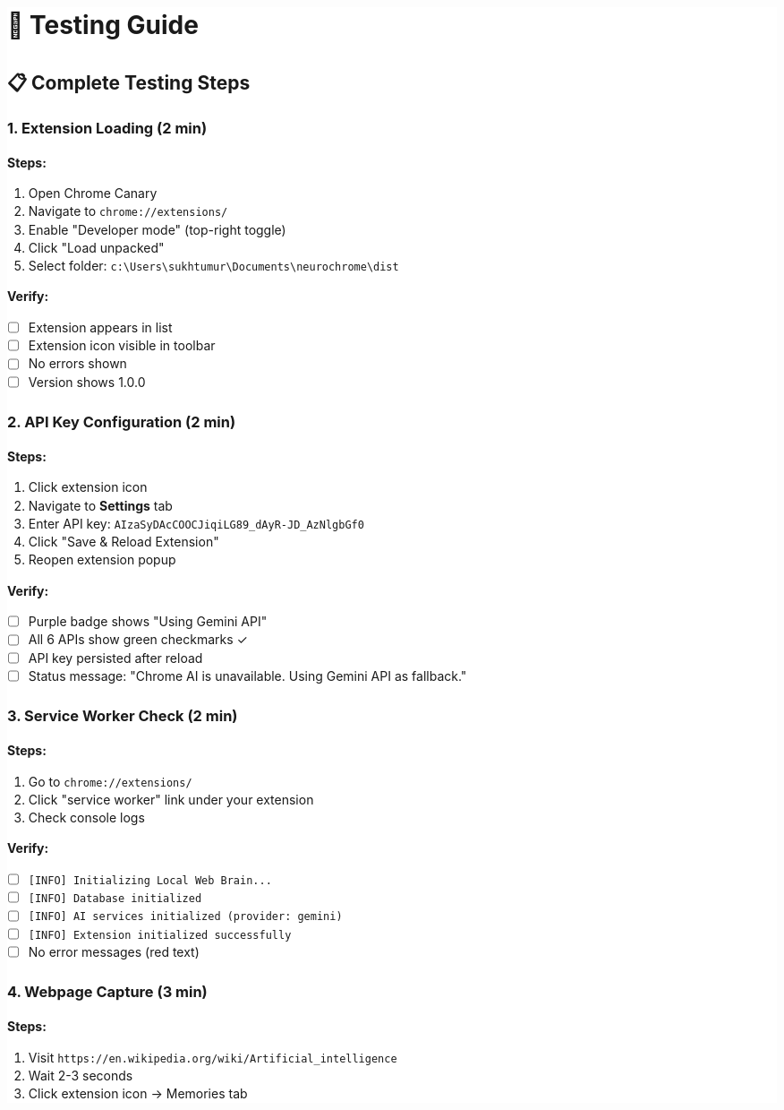 # 🧪 Testing Guide

## 📋 Complete Testing Steps

### 1. Extension Loading (2 min)

**Steps:**
1. Open Chrome Canary
2. Navigate to `chrome://extensions/`
3. Enable "Developer mode" (top-right toggle)
4. Click "Load unpacked"
5. Select folder: `c:\Users\sukhtumur\Documents\neurochrome\dist`

**Verify:**
- [ ] Extension appears in list
- [ ] Extension icon visible in toolbar
- [ ] No errors shown
- [ ] Version shows 1.0.0

### 2. API Key Configuration (2 min)

**Steps:**
1. Click extension icon
2. Navigate to **Settings** tab
3. Enter API key: `AIzaSyDAcCOOCJiqiLG89_dAyR-JD_AzNlgbGf0`
4. Click "Save & Reload Extension"
5. Reopen extension popup

**Verify:**
- [ ] Purple badge shows "Using Gemini API"
- [ ] All 6 APIs show green checkmarks ✓
- [ ] API key persisted after reload
- [ ] Status message: "Chrome AI is unavailable. Using Gemini API as fallback."

### 3. Service Worker Check (2 min)

**Steps:**
1. Go to `chrome://extensions/`
2. Click "service worker" link under your extension
3. Check console logs

**Verify:**
- [ ] `[INFO] Initializing Local Web Brain...`
- [ ] `[INFO] Database initialized`
- [ ] `[INFO] AI services initialized (provider: gemini)`
- [ ] `[INFO] Extension initialized successfully`
- [ ] No error messages (red text)

### 4. Webpage Capture (3 min)

**Steps:**
1. Visit `https://en.wikipedia.org/wiki/Artificial_intelligence`
2. Wait 2-3 seconds
3. Click extension icon → Memories tab
